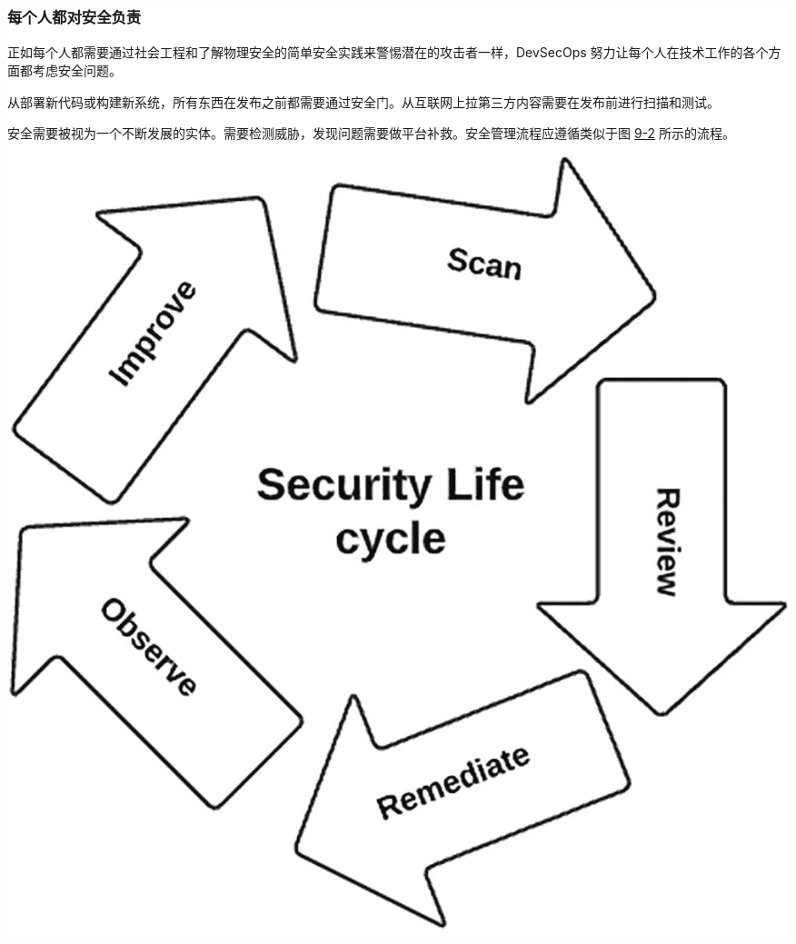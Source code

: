 ### 每个人都对安全负责

正如每个人都需要通过社会工程和了解物理安全的简单安全实践来警惕潜在的攻击者一样，DevSecOps 努力让每个人在技术工作的各个方面都考虑安全问题。

从部署新代码或构建新系统，所有东西在发布之前都需要通过安全门。从互联网上拉第三方内容需要在发布前进行扫描和测试。

安全需要被视为一个不断发展的实体。需要检测威胁，发现问题需要做平台补救。安全管理流程应遵循类似于图 [9-2](#Fig2) 所示的流程。

![](img/518154_1_En_9_Fig2_HTML.jpg)

